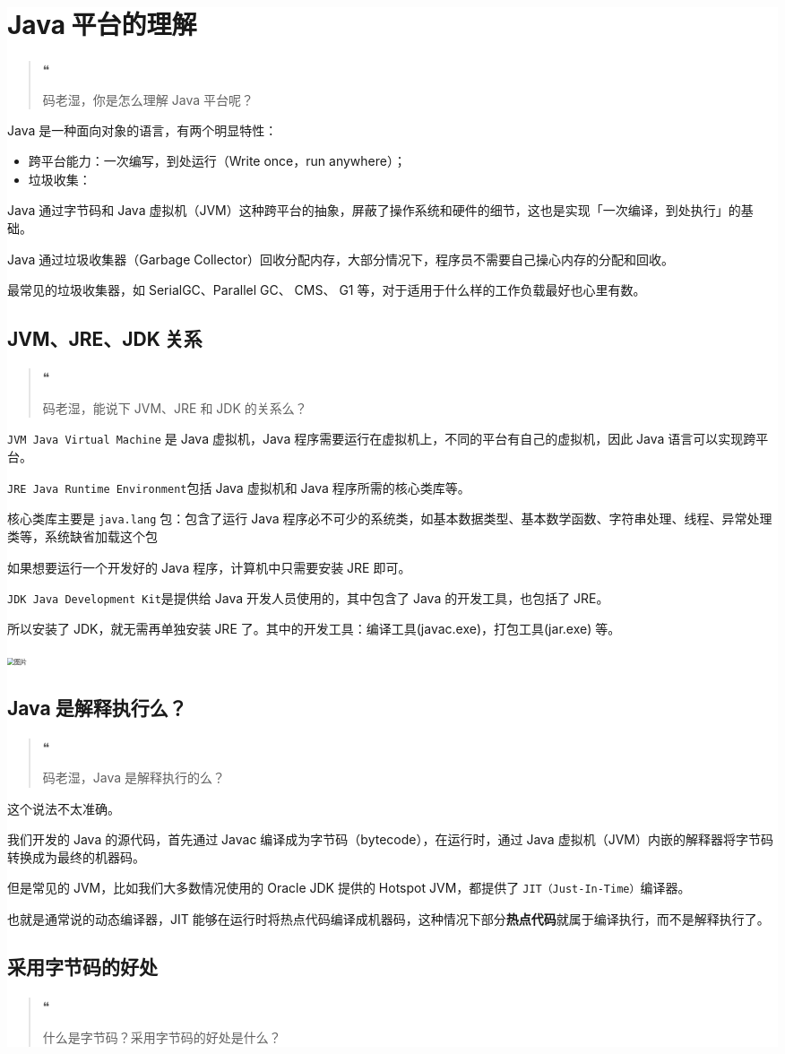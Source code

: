 # Java 平台的理解

> ❝
>
> 码老湿，你是怎么理解 Java 平台呢？

Java 是一种面向对象的语言，有两个明显特性：

- 跨平台能力：一次编写，到处运行（Write once，run anywhere）；
- 垃圾收集：

Java 通过字节码和 Java 虚拟机（JVM）这种跨平台的抽象，屏蔽了操作系统和硬件的细节，这也是实现「一次编译，到处执行」的基础。

Java 通过垃圾收集器（Garbage Collector）回收分配内存，大部分情况下，程序员不需要自己操心内存的分配和回收。

最常见的垃圾收集器，如 SerialGC、Parallel GC、 CMS、 G1 等，对于适用于什么样的工作负载最好也心里有数。

## JVM、JRE、JDK 关系

> ❝
>
> 码老湿，能说下 JVM、JRE 和 JDK 的关系么？

`JVM Java Virtual Machine` 是 Java 虚拟机，Java 程序需要运行在虚拟机上，不同的平台有自己的虚拟机，因此 Java 语言可以实现跨平台。

`JRE Java Runtime Environment`包括 Java 虚拟机和 Java 程序所需的核心类库等。

核心类库主要是 `java.lang` 包：包含了运行 Java 程序必不可少的系统类，如基本数据类型、基本数学函数、字符串处理、线程、异常处理类等，系统缺省加载这个包

如果想要运行一个开发好的 Java 程序，计算机中只需要安装 JRE 即可。

`JDK Java Development Kit`是提供给 Java 开发人员使用的，其中包含了 Java 的开发工具，也包括了 JRE。

所以安装了 JDK，就无需再单独安装 JRE 了。其中的开发工具：编译工具(javac.exe)，打包工具(jar.exe) 等。

<img src="基础夺命34问.assets/640" alt="图片" style="zoom:50%;" />

## Java 是解释执行么？

> ❝
>
> 码老湿，Java 是解释执行的么？

这个说法不太准确。

我们开发的 Java 的源代码，首先通过 Javac 编译成为字节码（bytecode），在运行时，通过 Java 虚拟机（JVM）内嵌的解释器将字节码转换成为最终的机器码。

但是常见的 JVM，比如我们大多数情况使用的 Oracle JDK 提供的 Hotspot JVM，都提供了 `JIT（Just-In-Time）`编译器。

也就是通常说的动态编译器，JIT 能够在运行时将热点代码编译成机器码，这种情况下部分**热点代码**就属于编译执行，而不是解释执行了。

## 采用字节码的好处

> ❝
>
> 什么是字节码？采用字节码的好处是什么？
